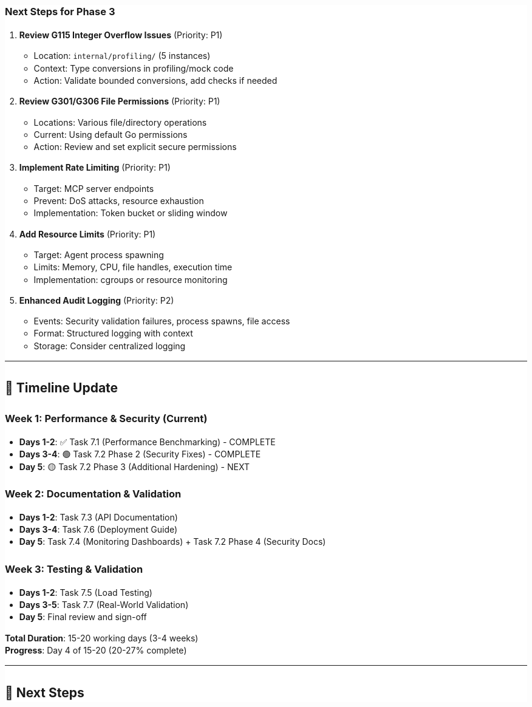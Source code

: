 ### Next Steps for Phase 3

1. **Review G115 Integer Overflow Issues** (Priority: P1)
   - Location: `internal/profiling/` (5 instances)
   - Context: Type conversions in profiling/mock code
   - Action: Validate bounded conversions, add checks if needed

2. **Review G301/G306 File Permissions** (Priority: P1)
   - Locations: Various file/directory operations
   - Current: Using default Go permissions
   - Action: Review and set explicit secure permissions

3. **Implement Rate Limiting** (Priority: P1)
   - Target: MCP server endpoints
   - Prevent: DoS attacks, resource exhaustion
   - Implementation: Token bucket or sliding window

4. **Add Resource Limits** (Priority: P1)
   - Target: Agent process spawning
   - Limits: Memory, CPU, file handles, execution time
   - Implementation: cgroups or resource monitoring

5. **Enhanced Audit Logging** (Priority: P2)
   - Events: Security validation failures, process spawns, file access
   - Format: Structured logging with context
   - Storage: Consider centralized logging

---

## 📅 Timeline Update

### Week 1: Performance & Security (Current)
- **Days 1-2**: ✅ Task 7.1 (Performance Benchmarking) - COMPLETE
- **Days 3-4**: 🟢 Task 7.2 Phase 2 (Security Fixes) - COMPLETE
- **Day 5**: 🟡 Task 7.2 Phase 3 (Additional Hardening) - NEXT

### Week 2: Documentation & Validation
- **Days 1-2**: Task 7.3 (API Documentation)
- **Days 3-4**: Task 7.6 (Deployment Guide)
- **Day 5**: Task 7.4 (Monitoring Dashboards) + Task 7.2 Phase 4 (Security Docs)

### Week 3: Testing & Validation
- **Days 1-2**: Task 7.5 (Load Testing)
- **Days 3-5**: Task 7.7 (Real-World Validation)
- **Day 5**: Final review and sign-off

**Total Duration**: 15-20 working days (3-4 weeks)  
**Progress**: Day 4 of 15-20 (20-27% complete)

---

## 🚀 Next Steps
